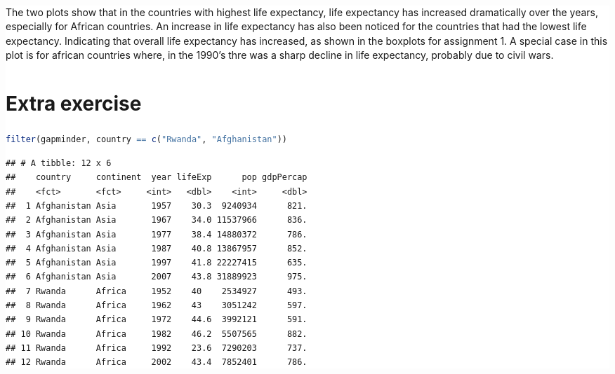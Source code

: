 The two plots show that in the countries with highest life expectancy,
life expectancy has increased dramatically over the years, especially
for African countries. An increase in life expectancy has also been
noticed for the countries that had the lowest life expectancy.
Indicating that overall life expectancy has increased, as shown in the
boxplots for assignment 1. A special case in this plot is for african
countries where, in the 1990’s thre was a sharp decline in life
expectancy, probably due to civil wars.

# Extra exercise

``` r
filter(gapminder, country == c("Rwanda", "Afghanistan"))
```

    ## # A tibble: 12 x 6
    ##    country     continent  year lifeExp      pop gdpPercap
    ##    <fct>       <fct>     <int>   <dbl>    <int>     <dbl>
    ##  1 Afghanistan Asia       1957    30.3  9240934      821.
    ##  2 Afghanistan Asia       1967    34.0 11537966      836.
    ##  3 Afghanistan Asia       1977    38.4 14880372      786.
    ##  4 Afghanistan Asia       1987    40.8 13867957      852.
    ##  5 Afghanistan Asia       1997    41.8 22227415      635.
    ##  6 Afghanistan Asia       2007    43.8 31889923      975.
    ##  7 Rwanda      Africa     1952    40    2534927      493.
    ##  8 Rwanda      Africa     1962    43    3051242      597.
    ##  9 Rwanda      Africa     1972    44.6  3992121      591.
    ## 10 Rwanda      Africa     1982    46.2  5507565      882.
    ## 11 Rwanda      Africa     1992    23.6  7290203      737.
    ## 12 Rwanda      Africa     2002    43.4  7852401      786.
